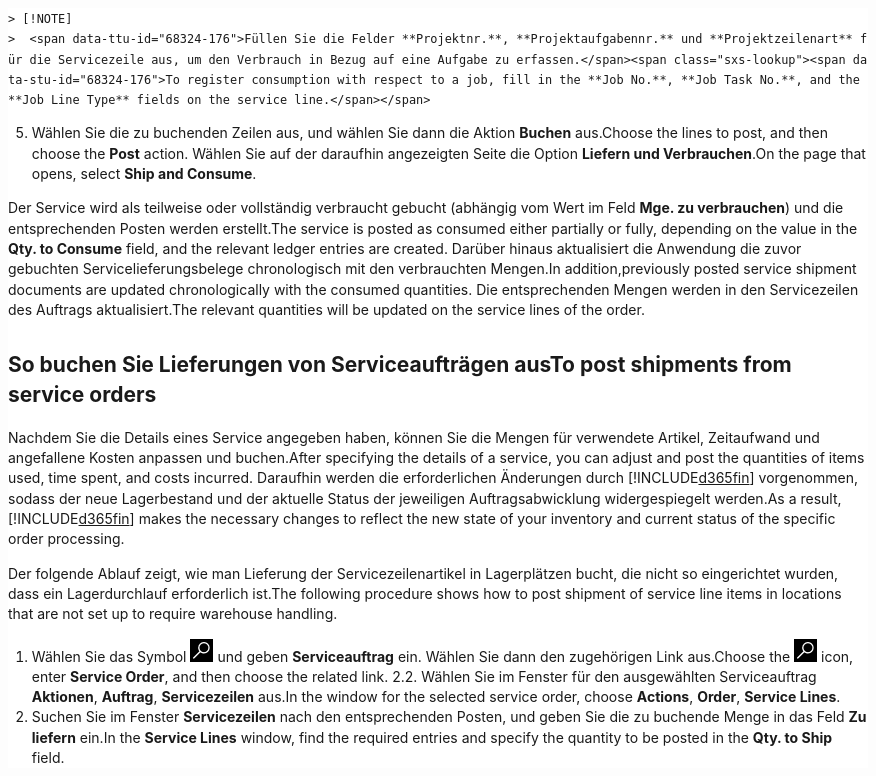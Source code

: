     > [!NOTE]  
    >  <span data-ttu-id="68324-176">Füllen Sie die Felder **Projektnr.**, **Projektaufgabennr.** und **Projektzeilenart** für die Servicezeile aus, um den Verbrauch in Bezug auf eine Aufgabe zu erfassen.</span><span class="sxs-lookup"><span data-stu-id="68324-176">To register consumption with respect to a job, fill in the **Job No.**, **Job Task No.**, and the **Job Line Type** fields on the service line.</span></span>  
  
5. <span data-ttu-id="68324-177">Wählen Sie die zu buchenden Zeilen aus, und wählen Sie dann die Aktion **Buchen** aus.</span><span class="sxs-lookup"><span data-stu-id="68324-177">Choose the lines to post, and then choose the **Post** action.</span></span> <span data-ttu-id="68324-178">Wählen Sie auf der daraufhin angezeigten Seite die Option **Liefern und Verbrauchen**.</span><span class="sxs-lookup"><span data-stu-id="68324-178">On the page that opens, select **Ship and Consume**.</span></span>  
  
<span data-ttu-id="68324-179">Der Service wird als teilweise oder vollständig verbraucht gebucht (abhängig vom Wert im Feld **Mge. zu verbrauchen**) und die entsprechenden Posten werden erstellt.</span><span class="sxs-lookup"><span data-stu-id="68324-179">The service is posted as consumed either partially or fully, depending on the value in the **Qty. to Consume** field, and the relevant ledger entries are created.</span></span> <span data-ttu-id="68324-180">Darüber hinaus aktualisiert die Anwendung die zuvor gebuchten Servicelieferungsbelege chronologisch mit den verbrauchten Mengen.</span><span class="sxs-lookup"><span data-stu-id="68324-180">In addition,previously posted service shipment documents are updated chronologically with the consumed quantities.</span></span> <span data-ttu-id="68324-181">Die entsprechenden Mengen werden in den Servicezeilen des Auftrags aktualisiert.</span><span class="sxs-lookup"><span data-stu-id="68324-181">The relevant quantities will be updated on the service lines of the order.</span></span>  

## <a name="to-post-shipments-from-service-orders"></a><span data-ttu-id="68324-182">So buchen Sie Lieferungen von Serviceaufträgen aus</span><span class="sxs-lookup"><span data-stu-id="68324-182">To post shipments from service orders</span></span>  
<span data-ttu-id="68324-183">Nachdem Sie die Details eines Service angegeben haben, können Sie die Mengen für verwendete Artikel, Zeitaufwand und angefallene Kosten anpassen und buchen.</span><span class="sxs-lookup"><span data-stu-id="68324-183">After specifying the details of a service, you can adjust and post the quantities of items used, time spent, and costs incurred.</span></span> <span data-ttu-id="68324-184">Daraufhin werden die erforderlichen Änderungen durch [!INCLUDE[d365fin](includes/d365fin_md.md)] vorgenommen, sodass der neue Lagerbestand und der aktuelle Status der jeweiligen Auftragsabwicklung widergespiegelt werden.</span><span class="sxs-lookup"><span data-stu-id="68324-184">As a result, [!INCLUDE[d365fin](includes/d365fin_md.md)] makes the necessary changes to reflect the new state of your inventory and current status of the specific order processing.</span></span>  
  
<span data-ttu-id="68324-185">Der folgende Ablauf zeigt, wie man Lieferung der Servicezeilenartikel in Lagerplätzen bucht, die nicht so eingerichtet wurden, dass ein Lagerdurchlauf erforderlich ist.</span><span class="sxs-lookup"><span data-stu-id="68324-185">The following procedure shows how to post shipment of service line items in locations that are not set up to require warehouse handling.</span></span>  

1. <span data-ttu-id="68324-186">Wählen Sie das Symbol ![Nach Seite oder Bericht suchen](media/ui-search/search_small.png "Nach Seite oder Bericht suchen") und geben **Serviceauftrag** ein. Wählen Sie dann den zugehörigen Link aus.</span><span class="sxs-lookup"><span data-stu-id="68324-186">Choose the ![Search for Page or Report](media/ui-search/search_small.png "Search for Page or Report icon") icon, enter **Service Order**, and then choose the related link.</span></span> <span data-ttu-id="68324-187">2.</span><span class="sxs-lookup"><span data-stu-id="68324-187">2.</span></span> <span data-ttu-id="68324-188">Wählen Sie im Fenster für den ausgewählten Serviceauftrag **Aktionen**, **Auftrag**, **Servicezeilen** aus.</span><span class="sxs-lookup"><span data-stu-id="68324-188">In the window for the selected service order, choose **Actions**, **Order**, **Service Lines**.</span></span>  
3. <span data-ttu-id="68324-189">Suchen Sie im Fenster **Servicezeilen** nach den entsprechenden Posten, und geben Sie die zu buchende Menge in das Feld **Zu liefern** ein.</span><span class="sxs-lookup"><span data-stu-id="68324-189">In the **Service Lines** window, find the required entries and specify the quantity to be posted in the **Qty. to Ship** field.</span></span>  
  